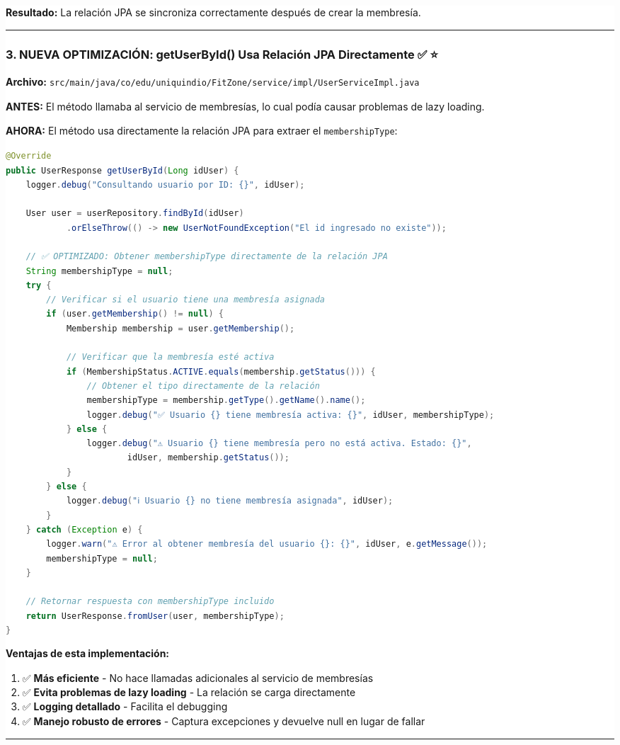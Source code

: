 **Resultado:** La relación JPA se sincroniza correctamente después de crear la membresía.

---

### **3. NUEVA OPTIMIZACIÓN: getUserById() Usa Relación JPA Directamente** ✅ ⭐

**Archivo:** `src/main/java/co/edu/uniquindio/FitZone/service/impl/UserServiceImpl.java`

**ANTES:** El método llamaba al servicio de membresías, lo cual podía causar problemas de lazy loading.

**AHORA:** El método usa directamente la relación JPA para extraer el `membershipType`:

```java
@Override
public UserResponse getUserById(Long idUser) {
    logger.debug("Consultando usuario por ID: {}", idUser);

    User user = userRepository.findById(idUser)
            .orElseThrow(() -> new UserNotFoundException("El id ingresado no existe"));

    // ✅ OPTIMIZADO: Obtener membershipType directamente de la relación JPA
    String membershipType = null;
    try {
        // Verificar si el usuario tiene una membresía asignada
        if (user.getMembership() != null) {
            Membership membership = user.getMembership();
            
            // Verificar que la membresía esté activa
            if (MembershipStatus.ACTIVE.equals(membership.getStatus())) {
                // Obtener el tipo directamente de la relación
                membershipType = membership.getType().getName().name();
                logger.debug("✅ Usuario {} tiene membresía activa: {}", idUser, membershipType);
            } else {
                logger.debug("⚠️ Usuario {} tiene membresía pero no está activa. Estado: {}", 
                        idUser, membership.getStatus());
            }
        } else {
            logger.debug("ℹ️ Usuario {} no tiene membresía asignada", idUser);
        }
    } catch (Exception e) {
        logger.warn("⚠️ Error al obtener membresía del usuario {}: {}", idUser, e.getMessage());
        membershipType = null;
    }

    // Retornar respuesta con membershipType incluido
    return UserResponse.fromUser(user, membershipType);
}
```

**Ventajas de esta implementación:**

1. ✅ **Más eficiente** - No hace llamadas adicionales al servicio de membresías
2. ✅ **Evita problemas de lazy loading** - La relación se carga directamente
3. ✅ **Logging detallado** - Facilita el debugging
4. ✅ **Manejo robusto de errores** - Captura excepciones y devuelve null en lugar de fallar

---